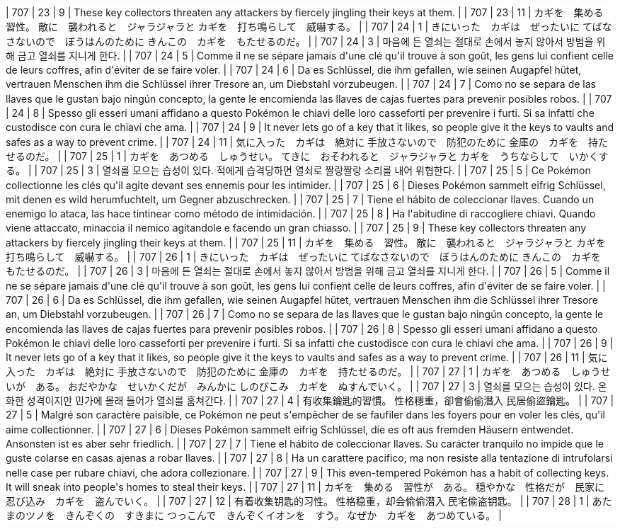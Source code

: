 |  707 |   23 |    9 |      These key collectors threaten any attackers by fiercely jingling their keys at them. |
|  707 |   23 |    11 |     カギを　集める　習性。 敵に　襲われると　ジャラジャラと カギを　打ち鳴らして　威嚇する。 |
|  707 |   24 |    1 |      きにいった　カギは　ぜったいに てばなさないので　ぼうはんのために きんこの　カギを　もたせるのだ。 |
|  707 |   24 |    3 |      마음에 든 열쇠는 절대로 손에서 놓지 않아서 방범을 위해 금고 열쇠를 지니게 한다. |
|  707 |   24 |    5 |      Comme il ne se sépare jamais d'une clé qu'il trouve à son goût, les gens lui confient celle de leurs coffres, afin d'éviter de se faire voler. |
|  707 |   24 |    6 |      Da es Schlüssel, die ihm gefallen, wie seinen Augapfel hütet, vertrauen Menschen ihm die Schlüssel ihrer Tresore an, um Diebstahl vorzubeugen. |
|  707 |   24 |    7 |      Como no se separa de las llaves que le gustan bajo ningún concepto, la gente le encomienda las llaves de cajas fuertes para prevenir posibles robos. |
|  707 |   24 |    8 |      Spesso gli esseri umani affidano a questo Pokémon le chiavi delle loro casseforti per prevenire i furti. Si sa infatti che custodisce con cura le chiavi che ama. |
|  707 |   24 |    9 |      It never lets go of a key that it likes, so people give it the keys to vaults and safes as a way to prevent crime. |
|  707 |   24 |    11 |     気に入った　カギは　絶対に 手放さないので　防犯のために 金庫の　カギを　持たせるのだ。 |
|  707 |   25 |    1 |      カギを　あつめる　しゅうせい。 てきに　おそわれると　ジャラジャラと カギを　うちならして　いかくする。 |
|  707 |   25 |    3 |      열쇠를 모으는 습성이 있다. 적에게 습격당하면 열쇠로 짤랑짤랑 소리를 내어 위협한다. |
|  707 |   25 |    5 |      Ce Pokémon collectionne les clés qu'il agite devant ses ennemis pour les intimider. |
|  707 |   25 |    6 |      Dieses Pokémon sammelt eifrig Schlüssel, mit denen es wild herumfuchtelt, um Gegner abzuschrecken. |
|  707 |   25 |    7 |      Tiene el hábito de coleccionar llaves. Cuando un enemigo lo ataca, las hace tintinear como método de intimidación. |
|  707 |   25 |    8 |      Ha l'abitudine di raccogliere chiavi. Quando viene attaccato, minaccia il nemico agitandole e facendo un gran chiasso. |
|  707 |   25 |    9 |      These key collectors threaten any attackers by fiercely jingling their keys at them. |
|  707 |   25 |    11 |     カギを　集める　習性。 敵に　襲われると　ジャラジャラと カギを　打ち鳴らして　威嚇する。 |
|  707 |   26 |    1 |      きにいった　カギは　ぜったいに てばなさないので　ぼうはんのために きんこの　カギを　もたせるのだ。 |
|  707 |   26 |    3 |      마음에 든 열쇠는 절대로 손에서 놓지 않아서 방범을 위해 금고 열쇠를 지니게 한다. |
|  707 |   26 |    5 |      Comme il ne se sépare jamais d'une clé qu'il trouve à son goût, les gens lui confient celle de leurs coffres, afin d'éviter de se faire voler. |
|  707 |   26 |    6 |      Da es Schlüssel, die ihm gefallen, wie seinen Augapfel hütet, vertrauen Menschen ihm die Schlüssel ihrer Tresore an, um Diebstahl vorzubeugen. |
|  707 |   26 |    7 |      Como no se separa de las llaves que le gustan bajo ningún concepto, la gente le encomienda las llaves de cajas fuertes para prevenir posibles robos. |
|  707 |   26 |    8 |      Spesso gli esseri umani affidano a questo Pokémon le chiavi delle loro casseforti per prevenire i furti. Si sa infatti che custodisce con cura le chiavi che ama. |
|  707 |   26 |    9 |      It never lets go of a key that it likes, so people give it the keys to vaults and safes as a way to prevent crime. |
|  707 |   26 |    11 |     気に入った　カギは　絶対に 手放さないので　防犯のために 金庫の　カギを　持たせるのだ。 |
|  707 |   27 |    1 |      カギを　あつめる　しゅうせいが　ある。 おだやかな　せいかくだが　みんかに しのびこみ　カギを　ぬすんでいく。 |
|  707 |   27 |    3 |      열쇠를 모으는 습성이 있다. 온화한 성격이지만 민가에 몰래 들어가 열쇠를 훔쳐간다. |
|  707 |   27 |    4 |      有收集鑰匙的習慣。 性格穩重，卻會偷偷潛入 民居偷盜鑰匙。 |
|  707 |   27 |    5 |      Malgré son caractère paisible, ce Pokémon ne peut s'empêcher de se faufiler dans les foyers pour en voler les clés, qu'il aime collectionner. |
|  707 |   27 |    6 |      Dieses Pokémon sammelt eifrig Schlüssel, die es oft aus fremden Häusern entwendet. Ansonsten ist es aber sehr friedlich. |
|  707 |   27 |    7 |      Tiene el hábito de coleccionar llaves. Su carácter tranquilo no impide que le guste colarse en casas ajenas a robar llaves. |
|  707 |   27 |    8 |      Ha un carattere pacifico, ma non resiste alla tentazione di intrufolarsi nelle case per rubare chiavi, che adora collezionare. |
|  707 |   27 |    9 |      This even-tempered Pokémon has a habit of collecting keys. It will sneak into people's homes to steal their keys. |
|  707 |   27 |    11 |     カギを　集める　習性が　ある。 穏やかな　性格だが　民家に 忍び込み　カギを　盗んでいく。 |
|  707 |   27 |    12 |     有着收集钥匙的习性。 性格稳重，却会偷偷潜入 民宅偷盗钥匙。 |
|  707 |   28 |    1 |      あたまのツノを　きんぞくの　すきまに つっこんで　きんぞくイオンを　すう。 なぜか　カギを　あつめている。 |